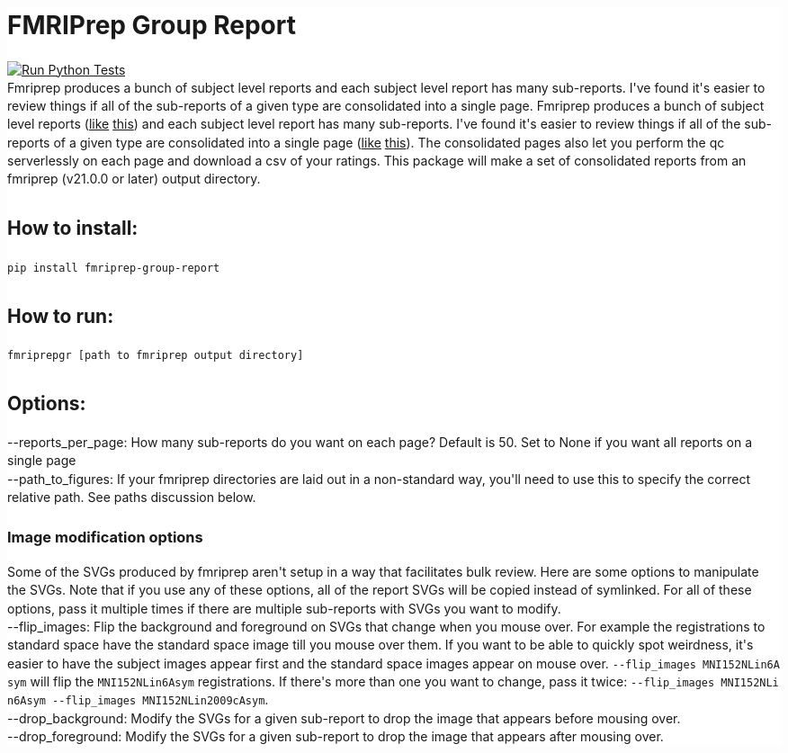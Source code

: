 # FMRIPrep Group Report
[![Run Python Tests](https://github.com/nimh-comppsych/fmriprep-group-report/actions/workflows/ci.yml/badge.svg)](https://github.com/nimh-comppsych/fmriprep-group-report/actions/workflows/ci.yml)  
Fmriprep produces a bunch of subject level reports and each subject level report has many sub-reports. 
I've found it's easier to review things if all of the sub-reports of a given type are consolidated into a single page. 
Fmriprep produces a bunch of subject level reports ([like](https://nimh-comppsych.github.io/fmriprep-group-report/fmriprepgr/test/data/fmriprep/sub-20900.html) [this](https://nimh-comppsych.github.io/fmriprep-group-report//fmriprepgr/test/data/fmriprep/sub-22293.html)) and each subject level report has many sub-reports. 
I've found it's easier to review things if all of the sub-reports of a given type are consolidated into a single page ([like](https://nimh-comppsych.github.io/fmriprep-group-report/fmriprepgr/test/data/fmriprep/group/consolidated_dseg_000.html) [this](https://nimh-comppsych.github.io/fmriprep-group-report//fmriprepgr/test/data/fmriprep/group/consolidated_reconall_000.html)). The consolidated pages also let you perform the qc serverlessly on each page and download a csv of your ratings. 
This package will make a set of consolidated reports from an fmriprep (v21.0.0 or later) output directory.

## How to install:
`pip install fmriprep-group-report`  

## How to run:
`fmriprepgr [path to fmriprep output directory]`

## Options: 
--reports_per_page: How many sub-reports do you want on each page? Default is 50. 
Set to None if you want all reports on a single page  
--path_to_figures: If your fmriprep directories are laid out in a non-standard way, you'll need to use this to specify
the correct relative path. See paths discussion below.
### Image modification options
Some of the SVGs produced by fmriprep aren't setup in a way that facilitates bulk review. Here are some options to manipulate the SVGs. Note that if you use any of these options, all of the report SVGs will be copied instead of symlinked. For all of these options, pass it multiple times if there are multiple sub-reports with SVGs you want to modify.  
--flip_images:  Flip the background and foreground on SVGs that change when you mouse over. For example the registrations to standard space have the standard space image till you mouse over them. If you want to be able to quickly spot weirdness, it's easier to have the subject images appear first and the standard space images appear on mouse over. `--flip_images MNI152NLin6Asym` will flip the `MNI152NLin6Asym` registrations. If there's more than one you want to change, pass it twice: `--flip_images MNI152NLin6Asym --flip_images MNI152NLin2009cAsym`.  
--drop_background: Modify the SVGs for a given sub-report to drop the image that appears before mousing over.  
--drop_foreground: Modify the SVGs for a given sub-report to drop the image that appears after mousing over.
